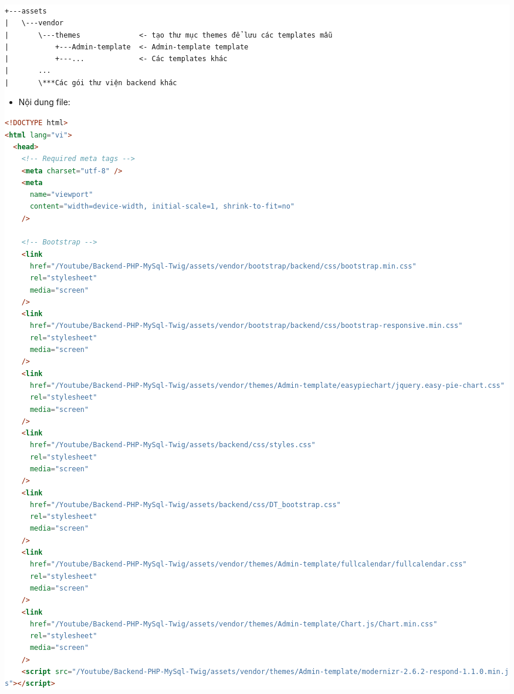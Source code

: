 ```
+---assets
|   \---vendor
|       \---themes              <- tạo thư mục themes để lưu các templates mẫu
|           +---Admin-template  <- Admin-template template
|           +---...             <- Các templates khác
|       ...
|       \***Các gói thư viện backend khác
```

- Nội dung file:

```html
<!DOCTYPE html>
<html lang="vi">
  <head>
    <!-- Required meta tags -->
    <meta charset="utf-8" />
    <meta
      name="viewport"
      content="width=device-width, initial-scale=1, shrink-to-fit=no"
    />

    <!-- Bootstrap -->
    <link
      href="/Youtube/Backend-PHP-MySql-Twig/assets/vendor/bootstrap/backend/css/bootstrap.min.css"
      rel="stylesheet"
      media="screen"
    />
    <link
      href="/Youtube/Backend-PHP-MySql-Twig/assets/vendor/bootstrap/backend/css/bootstrap-responsive.min.css"
      rel="stylesheet"
      media="screen"
    />
    <link
      href="/Youtube/Backend-PHP-MySql-Twig/assets/vendor/themes/Admin-template/easypiechart/jquery.easy-pie-chart.css"
      rel="stylesheet"
      media="screen"
    />
    <link
      href="/Youtube/Backend-PHP-MySql-Twig/assets/backend/css/styles.css"
      rel="stylesheet"
      media="screen"
    />
    <link
      href="/Youtube/Backend-PHP-MySql-Twig/assets/backend/css/DT_bootstrap.css"
      rel="stylesheet"
      media="screen"
    />
    <link
      href="/Youtube/Backend-PHP-MySql-Twig/assets/vendor/themes/Admin-template/fullcalendar/fullcalendar.css"
      rel="stylesheet"
      media="screen"
    />
    <link
      href="/Youtube/Backend-PHP-MySql-Twig/assets/vendor/themes/Admin-template/Chart.js/Chart.min.css"
      rel="stylesheet"
      media="screen"
    />
    <script src="/Youtube/Backend-PHP-MySql-Twig/assets/vendor/themes/Admin-template/modernizr-2.6.2-respond-1.1.0.min.js"></script>
```